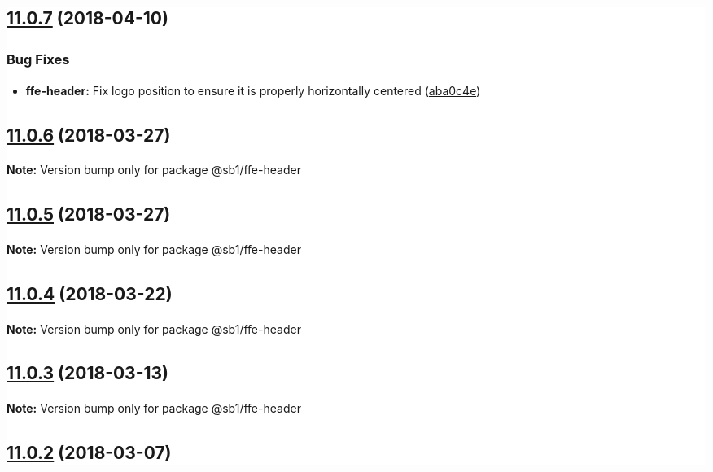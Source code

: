 <a name="11.0.7"></a>
## [11.0.7](https://github.com/SpareBank1/designsystem/compare/@sb1/ffe-header@11.0.6...@sb1/ffe-header@11.0.7) (2018-04-10)


### Bug Fixes

* **ffe-header:** Fix logo position to ensure it is properly horizontally centered ([aba0c4e](https://github.com/SpareBank1/designsystem/commit/aba0c4e))




<a name="11.0.6"></a>
## [11.0.6](https://github.com/SpareBank1/designsystem/compare/@sb1/ffe-header@11.0.5...@sb1/ffe-header@11.0.6) (2018-03-27)




**Note:** Version bump only for package @sb1/ffe-header

<a name="11.0.5"></a>
## [11.0.5](https://github.com/SpareBank1/designsystem/compare/@sb1/ffe-header@11.0.4...@sb1/ffe-header@11.0.5) (2018-03-27)




**Note:** Version bump only for package @sb1/ffe-header

<a name="11.0.4"></a>
## [11.0.4](https://github.com/SpareBank1/designsystem/compare/@sb1/ffe-header@11.0.3...@sb1/ffe-header@11.0.4) (2018-03-22)




**Note:** Version bump only for package @sb1/ffe-header

<a name="11.0.3"></a>
## [11.0.3](https://github.com/SpareBank1/designsystem/compare/@sb1/ffe-header@11.0.2...@sb1/ffe-header@11.0.3) (2018-03-13)




**Note:** Version bump only for package @sb1/ffe-header

<a name="11.0.2"></a>
## [11.0.2](https://github.com/SpareBank1/designsystem/compare/@sb1/ffe-header@11.0.0...@sb1/ffe-header@11.0.2) (2018-03-07)
